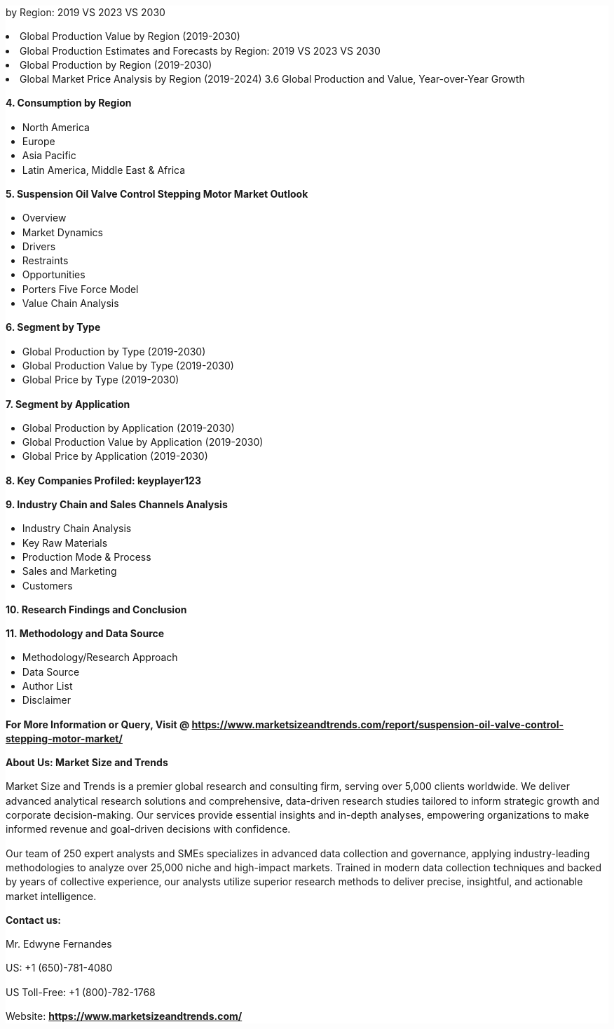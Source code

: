 by Region: 2019 VS 2023 VS 2030</li><li>Global Production Value by Region (2019-2030)</li><li>Global Production Estimates and Forecasts by Region: 2019 VS 2023 VS 2030</li><li>Global Production by Region (2019-2030)</li><li>Global Market Price Analysis by Region (2019-2024) 3.6 Global Production and Value, Year-over-Year Growth</li></ul><p><strong>4. Consumption by Region</strong></p><ul><li>North America</li><li>Europe</li><li>Asia Pacific</li><li>Latin America, Middle East &amp; Africa</li></ul><p><strong>5. Suspension Oil Valve Control Stepping Motor Market Outlook</strong></p><ul><li>Overview</li><li>Market Dynamics</li><li>Drivers</li><li>Restraints</li><li>Opportunities</li><li>Porters Five Force Model</li><li>Value Chain Analysis&nbsp;</li></ul><p><strong>6. Segment by Type</strong></p><ul><li>Global Production by Type (2019-2030)</li><li>Global Production Value by Type (2019-2030)</li><li>Global Price by Type (2019-2030)</li></ul><p><strong>7. Segment by Application</strong></p><ul><li>Global Production by Application (2019-2030)</li><li>Global Production Value by Application (2019-2030)</li><li>Global Price by Application (2019-2030)</li></ul><p><strong>8. Key Companies Profiled: keyplayer123</strong></p><p><strong>9. Industry Chain and Sales Channels Analysis</strong></p><ul><li>Industry Chain Analysis</li><li>Key Raw Materials</li><li>Production Mode &amp; Process</li><li>Sales and Marketing</li><li>Customers</li></ul><p><strong>10. Research Findings and Conclusion</strong></p><p><strong>11. Methodology and Data Source</strong></p><ul><li>Methodology/Research Approach</li><li>Data Source</li><li>Author List</li><li>Disclaimer</li></ul></p><p><strong>For More Information or Query, Visit @ <a href="https://www.marketsizeandtrends.com/report/suspension-oil-valve-control-stepping-motor-market/">https://www.marketsizeandtrends.com/report/suspension-oil-valve-control-stepping-motor-market/</a></strong></p><p><strong>About Us: Market Size and Trends</strong></p><p>Market Size and Trends is a premier global research and consulting firm, serving over 5,000 clients worldwide. We deliver advanced analytical research solutions and comprehensive, data-driven research studies tailored to inform strategic growth and corporate decision-making. Our services provide essential insights and in-depth analyses, empowering organizations to make informed revenue and goal-driven decisions with confidence.</p><p>Our team of 250 expert analysts and SMEs specializes in advanced data collection and governance, applying industry-leading methodologies to analyze over 25,000 niche and high-impact markets. Trained in modern data collection techniques and backed by years of collective experience, our analysts utilize superior research methods to deliver precise, insightful, and actionable market intelligence.</p><p><strong>Contact us:</strong></p><p>Mr. Edwyne Fernandes</p><p>US: +1 (650)-781-4080</p><p>US Toll-Free: +1 (800)-782-1768</p><p>Website: <strong><a href="https://www.marketsizeandtrends.com/">https://www.marketsizeandtrends.com/</a></strong></p>
